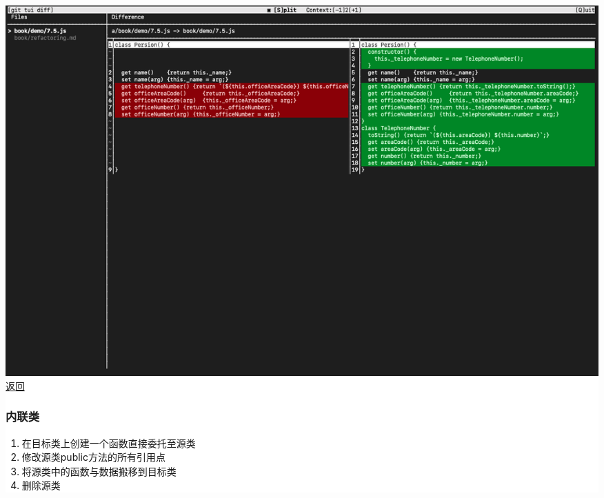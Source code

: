 ![](./demo/7.5.png)
[返回](#return)

<h3 id="InlineClass">内联类</h3>

  1. 在目标类上创建一个函数直接委托至源类
  1. 修改源类public方法的所有引用点
  1. 将源类中的函数与数据搬移到目标类
  1. 删除源类
